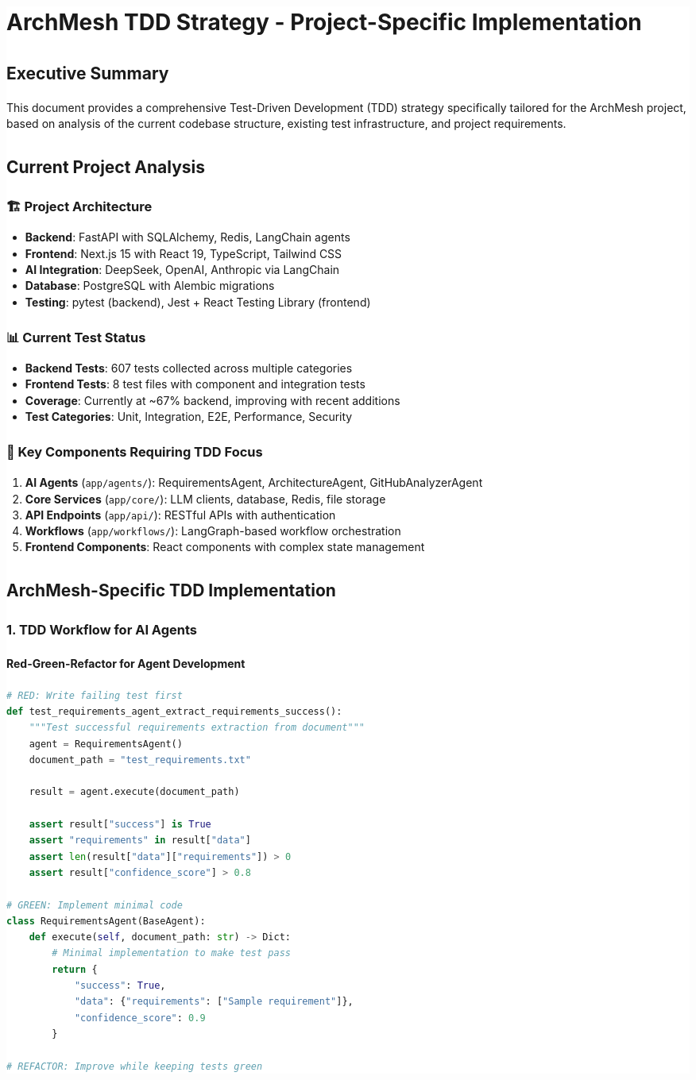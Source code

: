 # ArchMesh TDD Strategy - Project-Specific Implementation

## Executive Summary

This document provides a comprehensive Test-Driven Development (TDD) strategy specifically tailored for the ArchMesh project, based on analysis of the current codebase structure, existing test infrastructure, and project requirements.

## Current Project Analysis

### 🏗️ Project Architecture
- **Backend**: FastAPI with SQLAlchemy, Redis, LangChain agents
- **Frontend**: Next.js 15 with React 19, TypeScript, Tailwind CSS
- **AI Integration**: DeepSeek, OpenAI, Anthropic via LangChain
- **Database**: PostgreSQL with Alembic migrations
- **Testing**: pytest (backend), Jest + React Testing Library (frontend)

### 📊 Current Test Status
- **Backend Tests**: 607 tests collected across multiple categories
- **Frontend Tests**: 8 test files with component and integration tests
- **Coverage**: Currently at ~67% backend, improving with recent additions
- **Test Categories**: Unit, Integration, E2E, Performance, Security

### 🎯 Key Components Requiring TDD Focus
1. **AI Agents** (`app/agents/`): RequirementsAgent, ArchitectureAgent, GitHubAnalyzerAgent
2. **Core Services** (`app/core/`): LLM clients, database, Redis, file storage
3. **API Endpoints** (`app/api/`): RESTful APIs with authentication
4. **Workflows** (`app/workflows/`): LangGraph-based workflow orchestration
5. **Frontend Components**: React components with complex state management

## ArchMesh-Specific TDD Implementation

### 1. TDD Workflow for AI Agents

#### Red-Green-Refactor for Agent Development
```python
# RED: Write failing test first
def test_requirements_agent_extract_requirements_success():
    """Test successful requirements extraction from document"""
    agent = RequirementsAgent()
    document_path = "test_requirements.txt"
    
    result = agent.execute(document_path)
    
    assert result["success"] is True
    assert "requirements" in result["data"]
    assert len(result["data"]["requirements"]) > 0
    assert result["confidence_score"] > 0.8

# GREEN: Implement minimal code
class RequirementsAgent(BaseAgent):
    def execute(self, document_path: str) -> Dict:
        # Minimal implementation to make test pass
        return {
            "success": True,
            "data": {"requirements": ["Sample requirement"]},
            "confidence_score": 0.9
        }

# REFACTOR: Improve while keeping tests green
```